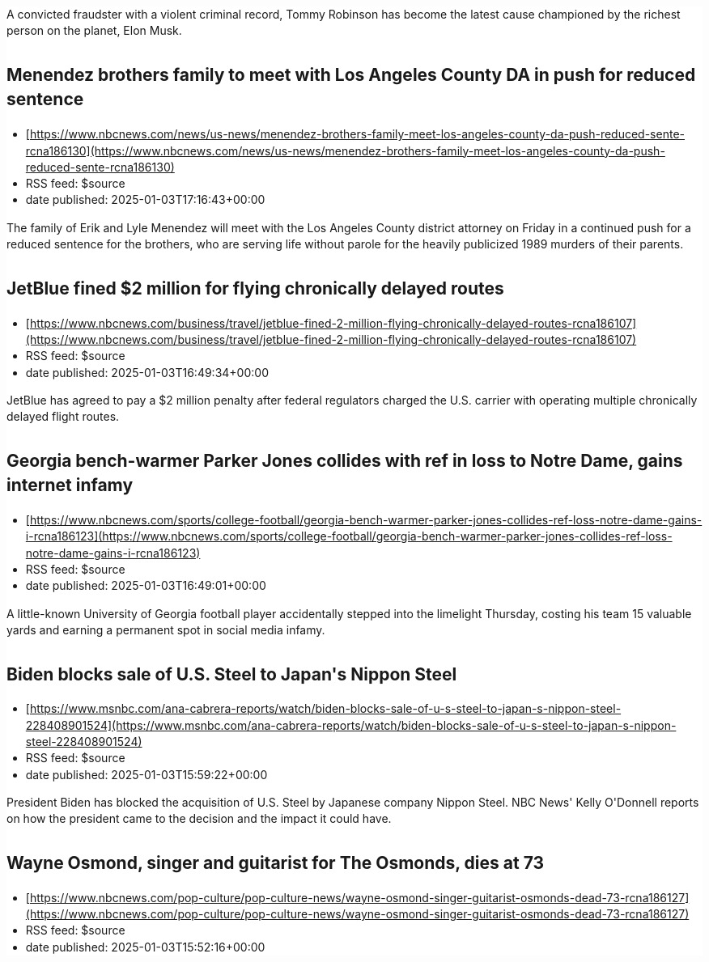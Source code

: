 A convicted fraudster with a violent criminal record, Tommy Robinson has become the latest cause championed by the richest person on the planet, Elon Musk.

## Menendez brothers family to meet with Los Angeles County DA in push for reduced sentence
 - [https://www.nbcnews.com/news/us-news/menendez-brothers-family-meet-los-angeles-county-da-push-reduced-sente-rcna186130](https://www.nbcnews.com/news/us-news/menendez-brothers-family-meet-los-angeles-county-da-push-reduced-sente-rcna186130)
 - RSS feed: $source
 - date published: 2025-01-03T17:16:43+00:00

The family of Erik and Lyle Menendez will meet with the Los Angeles County district attorney on Friday in a continued push for a reduced sentence for the brothers, who are serving life without parole for the heavily publicized 1989 murders of their parents.

## JetBlue fined $2 million for flying chronically delayed routes
 - [https://www.nbcnews.com/business/travel/jetblue-fined-2-million-flying-chronically-delayed-routes-rcna186107](https://www.nbcnews.com/business/travel/jetblue-fined-2-million-flying-chronically-delayed-routes-rcna186107)
 - RSS feed: $source
 - date published: 2025-01-03T16:49:34+00:00

JetBlue has agreed to pay a $2 million penalty after federal regulators charged the U.S. carrier with operating multiple chronically delayed flight routes.

## Georgia bench-warmer Parker Jones collides with ref in loss to Notre Dame, gains internet infamy
 - [https://www.nbcnews.com/sports/college-football/georgia-bench-warmer-parker-jones-collides-ref-loss-notre-dame-gains-i-rcna186123](https://www.nbcnews.com/sports/college-football/georgia-bench-warmer-parker-jones-collides-ref-loss-notre-dame-gains-i-rcna186123)
 - RSS feed: $source
 - date published: 2025-01-03T16:49:01+00:00

A little-known University of Georgia football player accidentally stepped into the limelight Thursday, costing his team 15 valuable yards and earning a permanent spot in social media infamy.

## Biden blocks sale of U.S. Steel to Japan's Nippon Steel
 - [https://www.msnbc.com/ana-cabrera-reports/watch/biden-blocks-sale-of-u-s-steel-to-japan-s-nippon-steel-228408901524](https://www.msnbc.com/ana-cabrera-reports/watch/biden-blocks-sale-of-u-s-steel-to-japan-s-nippon-steel-228408901524)
 - RSS feed: $source
 - date published: 2025-01-03T15:59:22+00:00

President Biden has blocked the acquisition of U.S. Steel by Japanese company Nippon Steel. NBC News' Kelly O'Donnell reports on how the president came to the decision and the impact it could have.

## Wayne Osmond, singer and guitarist for The Osmonds, dies at 73
 - [https://www.nbcnews.com/pop-culture/pop-culture-news/wayne-osmond-singer-guitarist-osmonds-dead-73-rcna186127](https://www.nbcnews.com/pop-culture/pop-culture-news/wayne-osmond-singer-guitarist-osmonds-dead-73-rcna186127)
 - RSS feed: $source
 - date published: 2025-01-03T15:52:16+00:00
